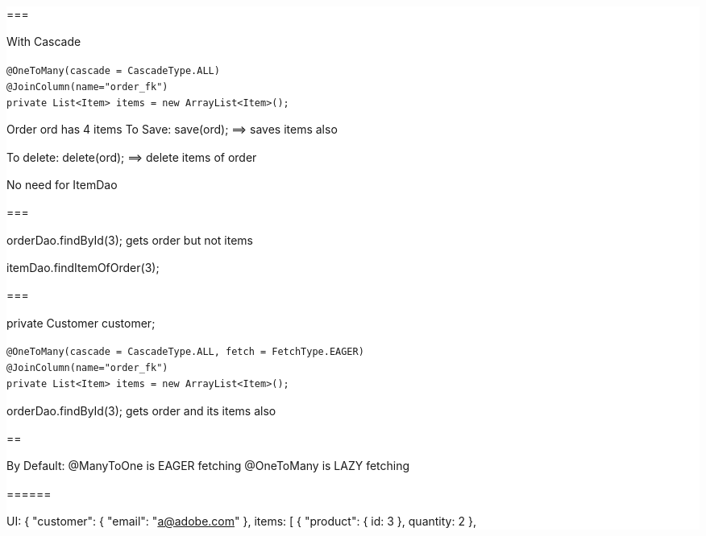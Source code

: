 ===

With Cascade

	@OneToMany(cascade = CascadeType.ALL)
	@JoinColumn(name="order_fk")
	private List<Item> items = new ArrayList<Item>();



Order ord has 4 items
To Save:
save(ord); ==> saves items also
 

To delete:
delete(ord); ==> delete items of order

No need for ItemDao

===

orderDao.findById(3);
 gets order but not items

itemDao.findItemOfOrder(3);

===

private Customer customer;
	
	@OneToMany(cascade = CascadeType.ALL, fetch = FetchType.EAGER)
	@JoinColumn(name="order_fk")
	private List<Item> items = new ArrayList<Item>();

orderDao.findById(3);
 gets order and its  items also

==

By Default:
@ManyToOne is EAGER fetching
@OneToMany is LAZY fetching


======


UI:
	{
		"customer": {
			"email": "a@adobe.com"
		},
		items: [
			{
				"product": {
					id: 3
				},
				quantity: 2
			},
